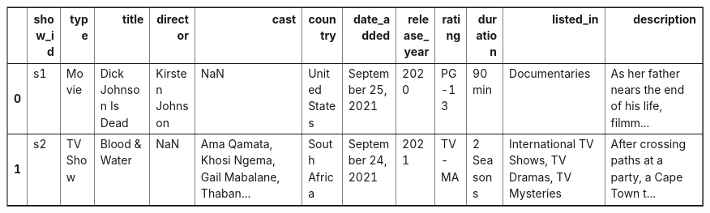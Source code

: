 


<div>
<style scoped>
    .dataframe tbody tr th:only-of-type {
        vertical-align: middle;
    }

    .dataframe tbody tr th {
        vertical-align: top;
    }

    .dataframe thead th {
        text-align: right;
    }
</style>
<table border="1" class="dataframe">
  <thead>
    <tr style="text-align: right;">
      <th></th>
      <th>show_id</th>
      <th>type</th>
      <th>title</th>
      <th>director</th>
      <th>cast</th>
      <th>country</th>
      <th>date_added</th>
      <th>release_year</th>
      <th>rating</th>
      <th>duration</th>
      <th>listed_in</th>
      <th>description</th>
    </tr>
  </thead>
  <tbody>
    <tr>
      <th>0</th>
      <td>s1</td>
      <td>Movie</td>
      <td>Dick Johnson Is Dead</td>
      <td>Kirsten Johnson</td>
      <td>NaN</td>
      <td>United States</td>
      <td>September 25, 2021</td>
      <td>2020</td>
      <td>PG-13</td>
      <td>90 min</td>
      <td>Documentaries</td>
      <td>As her father nears the end of his life, filmm...</td>
    </tr>
    <tr>
      <th>1</th>
      <td>s2</td>
      <td>TV Show</td>
      <td>Blood &amp; Water</td>
      <td>NaN</td>
      <td>Ama Qamata, Khosi Ngema, Gail Mabalane, Thaban...</td>
      <td>South Africa</td>
      <td>September 24, 2021</td>
      <td>2021</td>
      <td>TV-MA</td>
      <td>2 Seasons</td>
      <td>International TV Shows, TV Dramas, TV Mysteries</td>
      <td>After crossing paths at a party, a Cape Town t...</td>
    </tr>